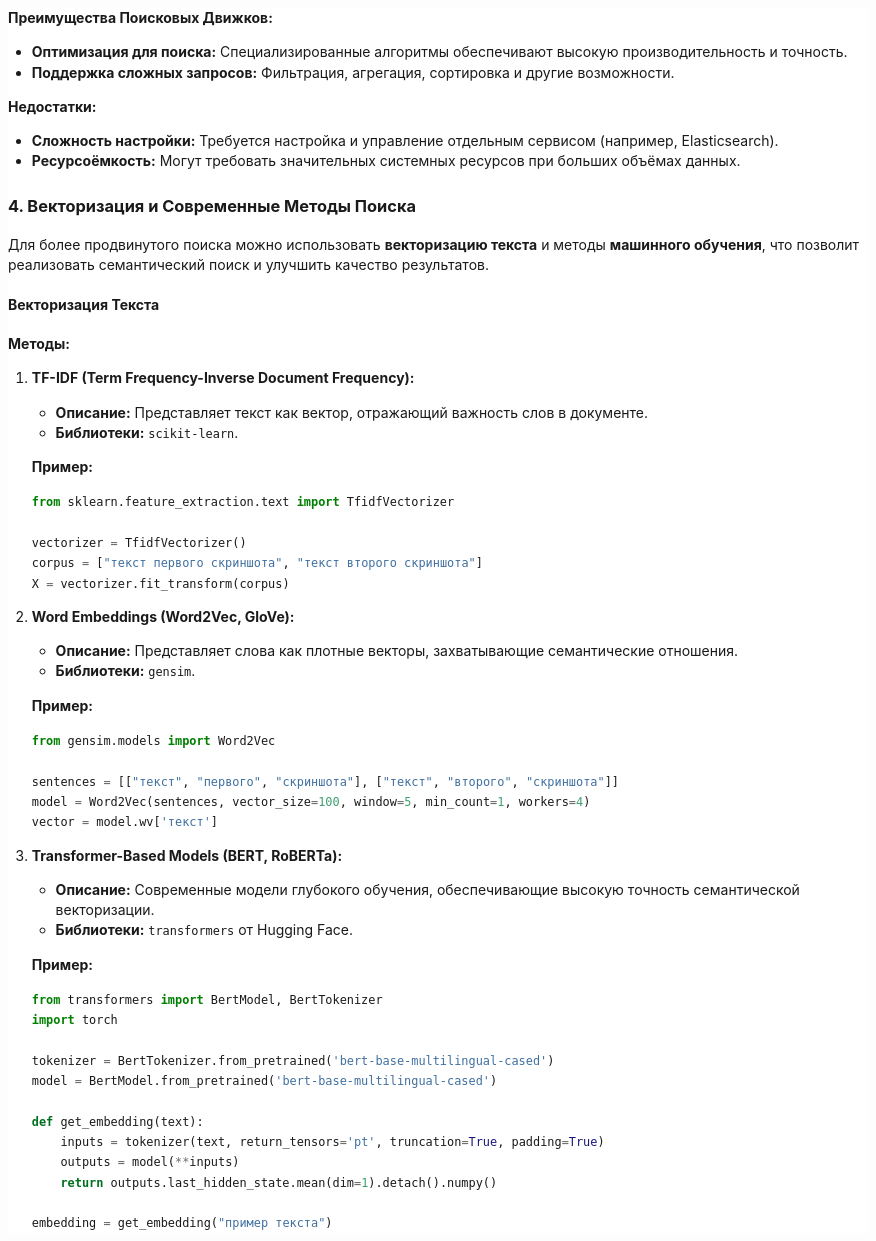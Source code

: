 **Преимущества Поисковых Движков:**
- **Оптимизация для поиска:** Специализированные алгоритмы обеспечивают высокую производительность и точность.
- **Поддержка сложных запросов:** Фильтрация, агрегация, сортировка и другие возможности.

**Недостатки:**
- **Сложность настройки:** Требуется настройка и управление отдельным сервисом (например, Elasticsearch).
- **Ресурсоёмкость:** Могут требовать значительных системных ресурсов при больших объёмах данных.

### 4. Векторизация и Современные Методы Поиска

Для более продвинутого поиска можно использовать **векторизацию текста** и методы **машинного обучения**, что позволит реализовать семантический поиск и улучшить качество результатов.

#### Векторизация Текста

**Методы:**

1. **TF-IDF (Term Frequency-Inverse Document Frequency):**
   - **Описание:** Представляет текст как вектор, отражающий важность слов в документе.
   - **Библиотеки:** `scikit-learn`.
   
   **Пример:**
   
   ```python
   from sklearn.feature_extraction.text import TfidfVectorizer

   vectorizer = TfidfVectorizer()
   corpus = ["текст первого скриншота", "текст второго скриншота"]
   X = vectorizer.fit_transform(corpus)
   ```

2. **Word Embeddings (Word2Vec, GloVe):**
   - **Описание:** Представляет слова как плотные векторы, захватывающие семантические отношения.
   - **Библиотеки:** `gensim`.
   
   **Пример:**
   
   ```python
   from gensim.models import Word2Vec

   sentences = [["текст", "первого", "скриншота"], ["текст", "второго", "скриншота"]]
   model = Word2Vec(sentences, vector_size=100, window=5, min_count=1, workers=4)
   vector = model.wv['текст']
   ```

3. **Transformer-Based Models (BERT, RoBERTa):**
   - **Описание:** Современные модели глубокого обучения, обеспечивающие высокую точность семантической векторизации.
   - **Библиотеки:** `transformers` от Hugging Face.
   
   **Пример:**
   
   ```python
   from transformers import BertModel, BertTokenizer
   import torch

   tokenizer = BertTokenizer.from_pretrained('bert-base-multilingual-cased')
   model = BertModel.from_pretrained('bert-base-multilingual-cased')

   def get_embedding(text):
       inputs = tokenizer(text, return_tensors='pt', truncation=True, padding=True)
       outputs = model(**inputs)
       return outputs.last_hidden_state.mean(dim=1).detach().numpy()
   
   embedding = get_embedding("пример текста")
   ```
